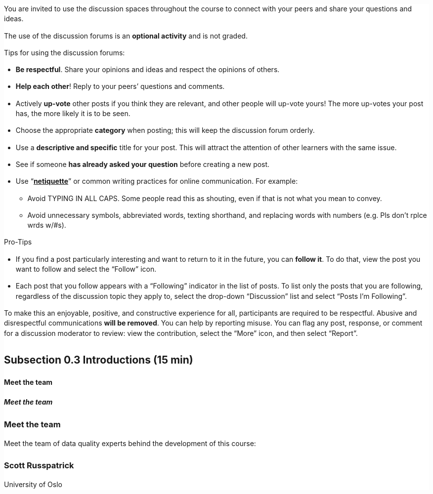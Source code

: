 You are invited to use the discussion spaces throughout the course to connect with your peers and share your questions and ideas.

The use of the discussion forums is an **optional activity** and is not graded.

Tips for using the discussion forums:

- **Be respectful**. Share your opinions and ideas and respect the opinions of others.

- **Help each other**! Reply to your peers’ questions and comments.

- Actively **up-vote** other posts if you think they are relevant, and other people will up-vote yours! The more up-votes your post has, the more likely it is to be seen.

- Choose the appropriate **category** when posting; this will keep the discussion forum orderly.

- Use a **descriptive and specific** title for your post. This will attract the attention of other learners with the same issue.

- See if someone **has already asked your question** before creating a new post.

- Use “[**netiquette**](https://elearningindustry.com/10-netiquette-tips-online-discussions)” or common writing practices for online communication. For example:

  - Avoid TYPING IN ALL CAPS. Some people read this as shouting, even if that is not what you mean to convey.

  - Avoid unnecessary symbols, abbreviated words, texting shorthand, and replacing words with numbers (e.g. Pls don’t rplce wrds w/#s).

Pro-Tips

- If you find a post particularly interesting and want to return to it in the future, you can **follow it**. To do that, view the post you want to follow and select the “Follow” icon.

- Each post that you follow appears with a “Following” indicator in the list of posts. To list only the posts that you are following, regardless of the discussion topic they apply to, select the drop-down “Discussion” list and select “Posts I’m Following”.

To make this an enjoyable, positive, and constructive experience for all, participants are required to be respectful. Abusive and disrespectful communications **will be removed**. You can help by reporting misuse. You can flag any post, response, or comment for a discussion moderator to review: view the contribution, select the “More” icon, and then select “Report”.

## Subsection 0.3 Introductions (15 min)

#### Meet the team

##### Meet the team

### Meet the team

Meet the team of data quality experts behind the development of this course:

### Scott Russpatrick

University of Oslo
